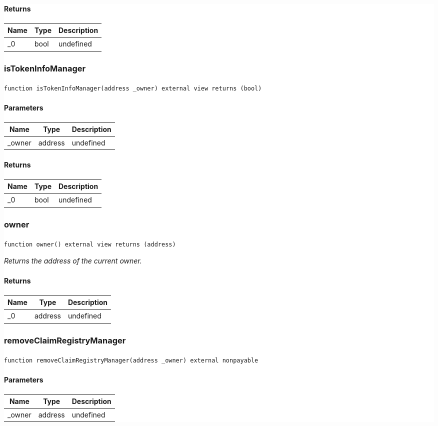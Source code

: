 #### Returns

| Name | Type | Description |
|---|---|---|
| _0 | bool | undefined |

### isTokenInfoManager

```solidity
function isTokenInfoManager(address _owner) external view returns (bool)
```





#### Parameters

| Name | Type | Description |
|---|---|---|
| _owner | address | undefined |

#### Returns

| Name | Type | Description |
|---|---|---|
| _0 | bool | undefined |

### owner

```solidity
function owner() external view returns (address)
```



*Returns the address of the current owner.*


#### Returns

| Name | Type | Description |
|---|---|---|
| _0 | address | undefined |

### removeClaimRegistryManager

```solidity
function removeClaimRegistryManager(address _owner) external nonpayable
```





#### Parameters

| Name | Type | Description |
|---|---|---|
| _owner | address | undefined |
